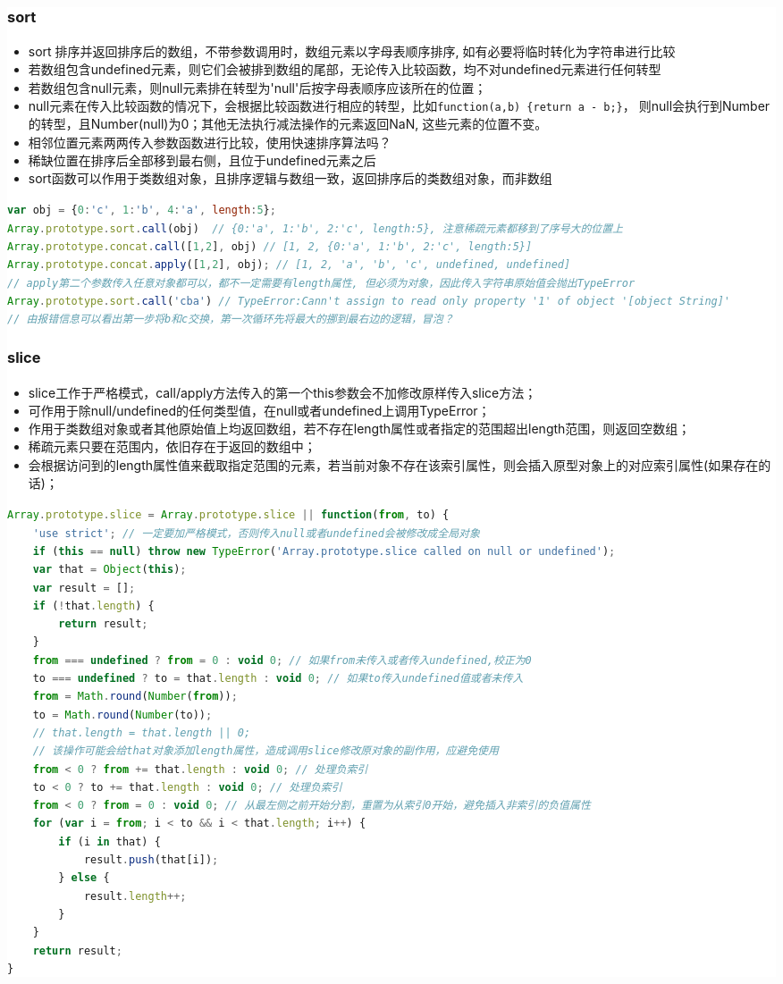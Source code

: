 ### sort
* sort 排序并返回排序后的数组，不带参数调用时，数组元素以字母表顺序排序, 如有必要将临时转化为字符串进行比较
* 若数组包含undefined元素，则它们会被排到数组的尾部，无论传入比较函数，均不对undefined元素进行任何转型
* 若数组包含null元素，则null元素排在转型为'null'后按字母表顺序应该所在的位置；
* null元素在传入比较函数的情况下，会根据比较函数进行相应的转型，比如`function(a,b) {return a - b;}`， 则null会执行到Number的转型，且Number(null)为0；其他无法执行减法操作的元素返回NaN, 这些元素的位置不变。
* 相邻位置元素两两传入参数函数进行比较，使用快速排序算法吗？
* 稀缺位置在排序后全部移到最右侧，且位于undefined元素之后
* sort函数可以作用于类数组对象，且排序逻辑与数组一致，返回排序后的类数组对象，而非数组
```js
var obj = {0:'c', 1:'b', 4:'a', length:5};
Array.prototype.sort.call(obj)  // {0:'a', 1:'b', 2:'c', length:5}, 注意稀疏元素都移到了序号大的位置上
Array.prototype.concat.call([1,2], obj) // [1, 2, {0:'a', 1:'b', 2:'c', length:5}]
Array.prototype.concat.apply([1,2], obj); // [1, 2, 'a', 'b', 'c', undefined, undefined]
// apply第二个参数传入任意对象都可以，都不一定需要有length属性, 但必须为对象，因此传入字符串原始值会抛出TypeError
Array.prototype.sort.call('cba') // TypeError:Cann't assign to read only property '1' of object '[object String]'
// 由报错信息可以看出第一步将b和c交换，第一次循环先将最大的挪到最右边的逻辑，冒泡？
```

### slice
* slice工作于严格模式，call/apply方法传入的第一个this参数会不加修改原样传入slice方法；
* 可作用于除null/undefined的任何类型值，在null或者undefined上调用TypeError；
* 作用于类数组对象或者其他原始值上均返回数组，若不存在length属性或者指定的范围超出length范围，则返回空数组；
* 稀疏元素只要在范围内，依旧存在于返回的数组中；
* 会根据访问到的length属性值来截取指定范围的元素，若当前对象不存在该索引属性，则会插入原型对象上的对应索引属性(如果存在的话)；

```js
Array.prototype.slice = Array.prototype.slice || function(from, to) {
    'use strict'; // 一定要加严格模式，否则传入null或者undefined会被修改成全局对象
    if (this == null) throw new TypeError('Array.prototype.slice called on null or undefined');
    var that = Object(this);
    var result = [];
    if (!that.length) {
        return result;
    }
    from === undefined ? from = 0 : void 0; // 如果from未传入或者传入undefined,校正为0
    to === undefined ? to = that.length : void 0; // 如果to传入undefined值或者未传入
    from = Math.round(Number(from));
    to = Math.round(Number(to));
    // that.length = that.length || 0;
    // 该操作可能会给that对象添加length属性，造成调用slice修改原对象的副作用，应避免使用
    from < 0 ? from += that.length : void 0; // 处理负索引
    to < 0 ? to += that.length : void 0; // 处理负索引
    from < 0 ? from = 0 : void 0; // 从最左侧之前开始分割，重置为从索引0开始，避免插入非索引的负值属性
    for (var i = from; i < to && i < that.length; i++) {
        if (i in that) {
            result.push(that[i]);
        } else {
            result.length++;
        }
    }
    return result;
}
```
